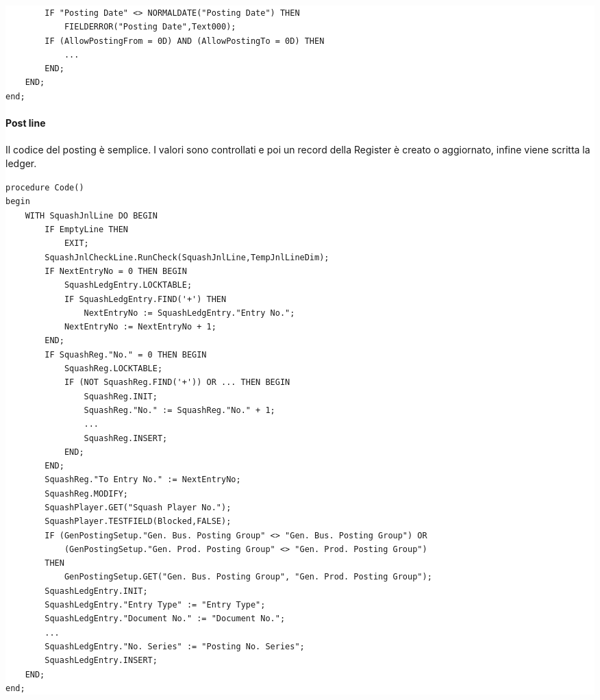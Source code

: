 ```al
        IF "Posting Date" <> NORMALDATE("Posting Date") THEN
            FIELDERROR("Posting Date",Text000);
        IF (AllowPostingFrom = 0D) AND (AllowPostingTo = 0D) THEN
            ...
        END;
    END;
end;
```

#### Post line

Il codice del posting è semplice. I valori sono controllati e poi un record della Register è creato o aggiornato, infine viene scritta la ledger.

```al
procedure Code()
begin
    WITH SquashJnlLine DO BEGIN
        IF EmptyLine THEN
            EXIT;
        SquashJnlCheckLine.RunCheck(SquashJnlLine,TempJnlLineDim);
        IF NextEntryNo = 0 THEN BEGIN
            SquashLedgEntry.LOCKTABLE;
            IF SquashLedgEntry.FIND('+') THEN
                NextEntryNo := SquashLedgEntry."Entry No.";
            NextEntryNo := NextEntryNo + 1;
        END;
        IF SquashReg."No." = 0 THEN BEGIN
            SquashReg.LOCKTABLE;
            IF (NOT SquashReg.FIND('+')) OR ... THEN BEGIN
                SquashReg.INIT;
                SquashReg."No." := SquashReg."No." + 1;
                ...
                SquashReg.INSERT;
            END;
        END;
        SquashReg."To Entry No." := NextEntryNo;
        SquashReg.MODIFY;
        SquashPlayer.GET("Squash Player No.");
        SquashPlayer.TESTFIELD(Blocked,FALSE);
        IF (GenPostingSetup."Gen. Bus. Posting Group" <> "Gen. Bus. Posting Group") OR
            (GenPostingSetup."Gen. Prod. Posting Group" <> "Gen. Prod. Posting Group")
        THEN
            GenPostingSetup.GET("Gen. Bus. Posting Group", "Gen. Prod. Posting Group");
        SquashLedgEntry.INIT;
        SquashLedgEntry."Entry Type" := "Entry Type";
        SquashLedgEntry."Document No." := "Document No.";
        ...
        SquashLedgEntry."No. Series" := "Posting No. Series";
        SquashLedgEntry.INSERT;
    END;
end;
```
